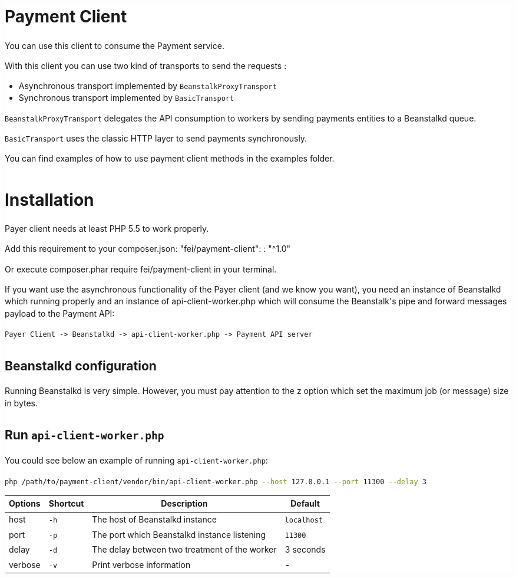 # Payment Client


You can use this client to consume the Payment service.

With this client you can use two kind of transports to send the requests :

* Asynchronous transport implemented by `BeanstalkProxyTransport`
* Synchronous transport implemented by `BasicTransport`

`BeanstalkProxyTransport` delegates the API consumption to workers by sending payments entities to a Beanstalkd queue.

`BasicTransport` uses the classic HTTP layer to send payments synchronously.

You can find examples of how to use payment client methods in the examples folder.

# Installation

Payer client needs at least PHP 5.5 to work properly.

Add this requirement to your composer.json: "fei/payment-client": : "^1.0"

Or execute composer.phar require fei/payment-client in your terminal.

If you want use the asynchronous functionality of the Payer client (and we know you want), you need an instance of Beanstalkd which running properly and an instance of api-client-worker.php which will consume the Beanstalk's pipe and forward messages payload to the Payment API:

```
Payer Client -> Beanstalkd -> api-client-worker.php -> Payment API server
```

## Beanstalkd configuration

Running Beanstalkd is very simple. However, you must pay attention to the z option which set the maximum job (or message) size in bytes.

## Run `api-client-worker.php`

You could see below an example of running `api-client-worker.php`:

```bash
php /path/to/payment-client/vendor/bin/api-client-worker.php --host 127.0.0.1 --port 11300 --delay 3
```

| Options | Shortcut | Description                                   | Default     |
|---------|----------|-----------------------------------------------|-------------|
| host    | `-h`     | The host of Beanstalkd instance               | `localhost` |
| port    | `-p`     | The port which Beanstalkd instance listening  | `11300`     |
| delay   | `-d`     | The delay between two treatment of the worker | 3 seconds   |
| verbose | `-v`     | Print verbose information                     | -           |
